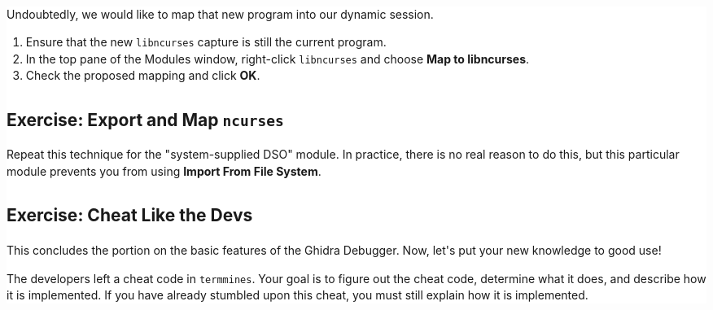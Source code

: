 Undoubtedly, we would like to map that new program into our dynamic session.

1. Ensure that the new `libncurses` capture is still the current program.
1. In the top pane of the Modules window, right-click `libncurses` and choose **Map to libncurses**.
1. Check the proposed mapping and click **OK**.

## Exercise: Export and Map `ncurses`

Repeat this technique for the "system-supplied DSO" module.
In practice, there is no real reason to do this, but this particular module prevents you from using **Import From File System**.

## Exercise: Cheat Like the Devs

This concludes the portion on the basic features of the Ghidra Debugger.
Now, let's put your new knowledge to good use!

The developers left a cheat code in `termmines`.
Your goal is to figure out the cheat code, determine what it does, and describe how it is implemented.
If you have already stumbled upon this cheat, you must still explain how it is implemented.
